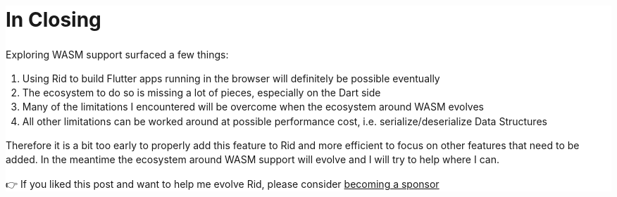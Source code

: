# In Closing

Exploring WASM support surfaced a few things:

1. Using Rid to build Flutter apps running in the browser will definitely be possible eventually
2. The ecosystem to do so is missing a lot of pieces, especially on the Dart side
3. Many of the limitations I encountered will be overcome when the ecosystem around WASM
evolves
4. All other limitations can be worked around at possible performance cost, i.e.
serialize/deserialize Data Structures

Therefore it is a bit too early to properly add this feature to Rid and more efficient to focus on
other features that need to be added. In the meantime the ecosystem around WASM support will
evolve and I will try to help where I can.

👉 If you liked this post and want to help me evolve Rid, please consider [becoming a sponsor](../../docs/contributing/sponsor)
